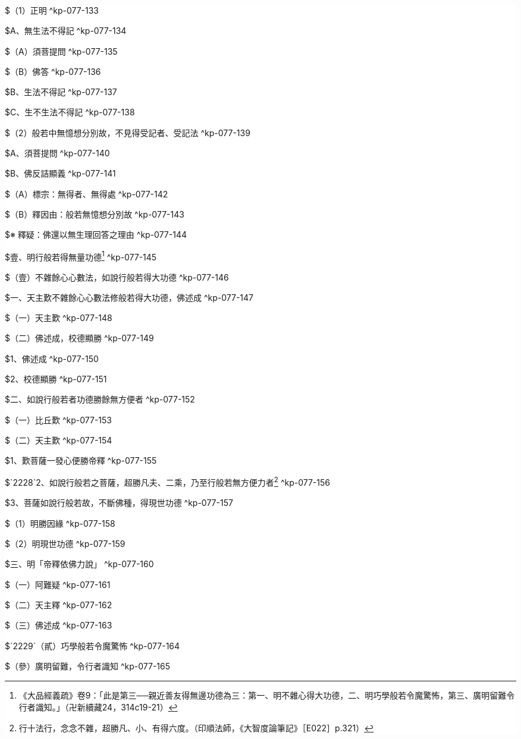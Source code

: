 $（1）正明 ^kp-077-133

$A、無生法不得記 ^kp-077-134

$（A）須菩提問 ^kp-077-135

$（B）佛答 ^kp-077-136

$B、生法不得記 ^kp-077-137

$C、生不生法不得記 ^kp-077-138

$（2）般若中無憶想分別故，不見得受記者、受記法 ^kp-077-139

$A、須菩提問 ^kp-077-140

$B、佛反詰顯義 ^kp-077-141

$（A）標宗：無得者、無得處 ^kp-077-142

$（B）釋因由：般若無憶想分別故 ^kp-077-143

$※ 釋疑：佛還以無生理回答之理由 ^kp-077-144

$壹、明行般若得無量功德[^143] ^kp-077-145

$（壹）不雜餘心心數法，如說行般若得大功德 ^kp-077-146

$一、天主歎不雜餘心心數法修般若得大功德，佛述成 ^kp-077-147

$（一）天主歎 ^kp-077-148

$（二）佛述成，校德顯勝 ^kp-077-149

$1、佛述成 ^kp-077-150

$2、校德顯勝 ^kp-077-151

$二、如說行般若者功德勝餘無方便者 ^kp-077-152

$（一）比丘歎 ^kp-077-153

$（二）天主歎 ^kp-077-154

$1、歎菩薩一發心便勝帝釋 ^kp-077-155

$\`2228\`2、如說行般若之菩薩，超勝凡夫、二乘，乃至行般若無方便力者[^149] ^kp-077-156

$3、菩薩如說行般若故，不斷佛種，得現世功德 ^kp-077-157

$（1）明勝因緣 ^kp-077-158

$（2）明現世功德 ^kp-077-159

$三、明「帝釋依佛力說」 ^kp-077-160

$（一）阿難疑 ^kp-077-161

$（二）天主釋 ^kp-077-162

$（三）佛述成 ^kp-077-163

$\`2229\`（貳）巧學般若令魔驚怖 ^kp-077-164

$（參）廣明留難，令行者識知 ^kp-077-165


[^1]: 〔【經】〕－【宋】【宮】【聖】，不分卷及品【石】。（大正25，598d，n.11）
[^2]: 《大智度論疏》卷24：
[^3]: 《大般若波羅蜜多經》卷453〈60 增上慢品〉：
[^4]: 〔耶〕－【宋】【宮】。（大正25，598d，n.12）
[^5]: 如＋（是）【宋】【宮】。（大正25，598d，n.13）
[^6]: 《大般若波羅蜜多經》卷453〈60
[^7]: 法＋（相）【元】【明】【聖】【石】。（大正25，599d，n.1）
[^8]: 垢淨：法空、法離，何垢何淨？（印順法師，《大智度論筆記》〔E016〕p.313）
[^9]: 《大般若波羅蜜多經》卷453〈60 增上慢品〉：
[^10]: 《大智度論疏》卷24：
[^11]: 〔我〕－【聖】。（大正25，599d，n.2）
[^12]: 《大般若波羅蜜多經》卷453〈60 增上慢品〉：
[^13]: 《大般若波羅蜜多經》卷453〈60 增上慢品〉：
[^14]: 《大般若波羅蜜多經》卷453〈60 增上慢品〉：
[^15]: 《大般若波羅蜜多經》卷453〈60 增上慢品〉：
[^16]: （1）《大般若波羅蜜多經》卷453〈60
[^17]: 《大般若波羅蜜多經》卷453〈60 增上慢品〉：
[^18]: 《大般若波羅蜜多經》卷453〈60
[^19]: 《大般若波羅蜜多經》卷453〈60
[^20]: 行＝得【聖】。（大正25，599d，n.3）
[^21]: 《大般若波羅蜜多經》卷453〈60 增上慢品〉：
[^22]: 提＋（於）【聖】。（大正25，598d，n.4）
[^23]: 《大智度論疏》卷24：
[^24]: 《大般若波羅蜜多經》卷454〈60
[^25]: 《大般若波羅蜜多經》卷454〈60 增上慢品〉：
[^26]: 《大智度論疏》卷24：
[^27]: 《大智度論疏》卷24：
[^28]: 說＋（法）【聖】【石】。（大正25，598d，n.5）
[^29]: 《大智度論疏》卷24：
[^30]: 《大智度論疏》卷24：
[^31]: 智＋（光）【元】【明】【聖】。（大正25，598d，n.6）
[^32]: 《大般若波羅蜜多經》卷454〈60
[^33]: 〔具〕－【宋】【宮】【元】。（大正25，598d，n.7）
[^34]: 〔敷〕－【宋】【宮】【元】。（大正25，598d，n.8）
[^35]: 畢＝必【聖】。（大正25，598d，n.9）
[^36]: 恩＝思【聖】。（大正25，598d，n.10）
[^37]: 《大般若波羅蜜多經》卷454〈60
[^38]: 虛：1.空無所有。與"實"相對。（《漢語大詞典》（八），p.814）
[^39]: 常＝當【聖】【石】。（大正25，598d，n.11）。
[^40]: 《大智度論疏》卷24：
[^41]: 未＝來【聖】。（大正25，598d，n.12）
[^42]: 奈＝云【聖】【石】。（大正25，598d，n.13）
[^43]: （1）亡＝忘【聖】【石】。（大正25，598d，n.14）
[^44]: 〔失〕－【宋】【元】【明】【宮】【聖】。（大正25，598d，n.15）
[^45]: 《大般若波羅蜜多經》卷454〈60 增上慢品〉：
[^46]: 行般若，能不離薩婆若心。（印順法師，《大智度論筆記》〔E022〕p.321）
[^47]: 《大般若波羅蜜多經》卷454〈60 增上慢品〉：
[^48]: 《大智度論疏》卷24：
[^49]: 《大般若波羅蜜多經》卷454〈60 增上慢品〉：
[^50]: 《大般若波羅蜜多經》卷454〈60 增上慢品〉：
[^51]: 薩＋（摩訶薩）【聖】【石】。（大正25，598d，n.16）
[^52]: （心）＋不【宋】【元】【明】【宮】【聖】【石】。（大正25，598d，n.17）
[^53]: 《大智度論疏》卷24：
[^54]: 《大般若波羅蜜多經》卷454〈60 增上慢品〉：
[^55]: 《大般若波羅蜜多經》卷454〈60
[^56]: 《大般若波羅蜜多經》卷454〈60
[^57]: 世尊＝也【聖】。（大正25，600d，n.1）
[^58]: 《大般若波羅蜜多經》卷454〈60
[^59]: 《大般若波羅蜜多經》卷454〈60 增上慢品〉：
[^60]: 《大般若波羅蜜多經》卷454〈60 增上慢品〉：
[^61]: 《大智度論疏》卷24：
[^62]: 《大般若波羅蜜多經》卷454〈60 增上慢品〉：
[^63]: 《大般若波羅蜜多經》卷454〈60 增上慢品〉：
[^64]: 《大智度論疏》卷24：
[^65]: 《大智度論疏》卷24：
[^66]: 〔忍〕－【宋】【元】【明】【宮】。（大正25，600d，n.2）
[^67]: （若不得）＋者【聖】。（大正25，600d，n.3）
[^68]: 《大般若波羅蜜多經》卷454〈60 增上慢品〉：
[^69]: 《大智度論疏》卷24：
[^70]: 《大智度論疏》卷24：
[^71]: 《大般若波羅蜜多經》卷454〈60 增上慢品〉：
[^72]: 用＝因【聖】【石】。（大正25，600d，n.4）
[^73]: （名）＋阿【宋】【元】【明】【宮】【聖】。（大正25，600d，n.5）
[^74]: 《大般若波羅蜜多經》卷454〈60 增上慢品〉：
[^75]: 已＝以【石】。（大正25，600d，n.7）
[^76]: 《正觀》（6），pp.190-191：參見《大智度論》卷54〈27
[^77]: 十住般若未滿。（印順法師，《大智度論筆記》［E004］p.293）
[^78]: 《正觀》（6），p.191：指同一品稍前之經文《大智度論》卷76（大正25，596c28-597a14）。
[^79]: 虛空：無色無非色。（印順法師，《大智度論筆記》［E013］p.309）
[^80]: 垢淨：法空法離，何垢何淨。（印順法師，《大智度論筆記》［E016］p.313）
[^81]: 垢淨：眾生妄執生死名垢；無我無著，眾生有淨。（印順法師，《大智度論筆記》〔E016〕p.313）
[^82]: 斷我我所，三障隨斷。（印順法師，《大智度論筆記》［E022］p.321）
[^83]: 〔相〕－【聖】。（大正25，600d，n.8）
[^84]: 〔以〕－【宋】【宮】。（大正25，600d，n.9）
[^85]: 《大智度論疏》卷24：
[^86]: 〔降〕－【宋】【元】【明】【宮】。（大正25，600d，n.10）
[^87]: 《大智度論疏》卷24：
[^88]: 「佛可其言而讚」，是指《摩訶般若波羅蜜經》卷18〈61
[^89]: 《大智度論疏》卷24：
[^90]: 化＝他【宋】【元】【明】【宮】【聖】【石】。（大正25，601d，n.1）
[^91]: 所＝是【聖】【石】。（大正25，601d，n.2）
[^92]: 〔波羅蜜〕－【宋】【元】【明】【宮】。（大正25，601d，n.3）
[^93]: 〔無有餘〕－【石】。（大正25，601d，n.4）
[^94]: 《大智度論疏》卷24：
[^95]: 四無量心。（印順法師，《大智度論筆記》［E016］p.313）
[^96]: 戮（ㄌㄨˋ）：1.殺。（《漢語大詞典》（五），p.238）
[^97]: 〔是故......悲〕九字－【宋】【元】【明】【宮】。（大正25，601d，n.5）
[^98]: 《大智度論疏》卷24：「施惡人、畜生等尚有報；但《大本經》中是自貶之辭，故云或空無報，欲使人進德，令如此中行者不空食施故也。當說。」（卍新續藏46，904c21-24）
[^99]: 《長阿含經》卷8（9經）《眾集經》：「復有四法，謂四縛：貪欲身縛、瞋恚身縛、戒盜身縛、我見身縛。」（大正1，50c6-7）
[^100]: （1）參見《別譯雜阿含經》卷1（8經）：「汝諸比丘，若多、若少，應行二事：一者、應說法要；二者、若無所說，應答默然，不得論說諸餘俗事。汝等今者，莫輕默然；而默然者，有大利益。」（大正2，376a3-6）
[^101]: ┌聖默然------般若心［觀］
[^102]: 〔得〕－【聖】。（大正25，601d，n.7）
[^103]: 〔說〕－【聖】。（大正25，601d，n.8）
[^104]: 價＝賈【聖】。（大正25，601d，n.9）
[^105]: 念＝法【聖】【石】。（大正25，601d，n.10）
[^106]: 〔法〕－【宋】【元】【明】【宮】。（大正25，601d，n.11）
[^107]: 法性常住：非一切作，從因緣出，常住世間。（印順法師，《大智度論筆記》［E005］p.295）
[^108]: 隨＋（順）【聖】【石】。（大正25，601d，n.12）
[^109]: 般若、法性、如，非一非異。（印順法師，《大智度論筆記》［B029］p.170）
[^110]: ┌不一即異
[^111]: 礙＝得【宋】【宮】。（大正25，601d，n.13）
[^112]: 《大智度論疏》卷24：
[^113]: 相＝想【宋】【元】【明】【宮】【聖】【石】。（大正25，601d，n.14）
[^114]: 若＋（波羅蜜）【聖】。（大正25，601d，n.15）
[^115]: 住＝作【宋】【元】【明】【宮】，聖本有傍註「作或本」三字。（大正25，601d，n.16）
[^116]: 提＋（自）【聖】【石】。（大正25，601d，n.17）
[^117]: 答＋（言）【宋】【元】【明】【宮】。（大正25，601d，n.18）
[^118]: 等＝義【宋】【元】【明】【宮】。（大正25，602d，n.1）
[^119]: 二諦：建立於世間語言，無俗則無真，二諦皆有。（印順法師，《大智度論筆記》〔E002〕p.286）
[^120]: （1）耶＝邪【元】【明】。（大正25，602d，n.2）
[^121]: 《大智度論疏》卷24：
[^122]: 此經出處待考。
[^123]: 《大正藏》原作「浮」，今依《高麗藏》作「淨」（14冊，1151c13）。
[^124]: 世界＝國土【聖】【石】。（大正25，602d，n.3）
[^125]: 正＝止【宋】。（大正25，602d，n.4）
[^126]: 忍法＝法忍【聖】【石】。（大正25，602d，n.5）
[^127]: 軟＝濡【宋】【元】【明】【宮】【聖】。（大正25，602d，n.6）
[^128]: 進＝集【宋】【元】【明】【宮】。（大正25，602d，n.7）
[^129]: 忍法＝法忍【宋】【元】【明】【宮】【聖】【石】（大正25，602d，n.8）
[^130]: 二種菩薩：修行難易。（印順法師，《大智度論筆記》［E021］p.320）
[^131]: 何＋（云）【宋】【宮】。（大正25，602d，n.9）
[^132]: 《大智度論疏》卷24：
[^133]: 授＝受【宋】【元】【明】【宮】【聖】【石】。（大正25，602d，n.10）
[^134]: 授＝受【元】【明】【聖】【石】（大正25，602d，n.11）
[^135]: 受＝授【宋】。（大正25，602d，n.12）
[^136]: 蹉（ㄘㄨㄛ）。（《漢語大詞典》（十），p.523）
[^137]: （1）詳見《雜阿含經》卷34（961經）（大正2，245b9-25）。
[^138]: 〔者〕－【聖】。（大正25，602d，n.13）
[^139]: 情：2.指心情。6.意願，欲望。（《漢語大詞典》（七），p.576）
[^140]: 故＋（釋第六十品竟，大智度經卷第七十七）【石】。（大正25，602d，n.14）
[^141]: 卷第七十七終【石】。（大正25，602d，n.15）
[^142]: 卷第七十八首【石】，（大智......二）十二字＝（大智論釋魔愁品第六十二）十一字【宋】【宮】但上註二下宮本有「品」字，（大智度論釋魔愁品第六十二）十二字【元】，（釋魔愁品第六十二）八字【明】，（摩訶般若波羅蜜品第六十一同學品七十八）十八字【石】。（大正25，602d，n.16）
[^143]: 《大品經義疏》卷9：「此是第三──親近善友得無邊功德為三：第一、明不雜心得大功德，二、明巧學般若令魔驚怖，第三、廣明留難令行者識知。」（卍新續藏24，314c19-21）
[^144]: 《大智度論疏》卷24：
[^145]: 〔受〕－【宋】【宮】。（大正25，602d，n.17）
[^146]: 雜＝離【石】。（大正25，602d，n.18）
[^147]: 心＋（尚）【元】【明】。（大正25，602d，n.19）
[^148]: 說＋（修）【石】。（大正25，602d，n.20）
[^149]: 行十法行，念念不雜，超勝凡、小、有得六度。（印順法師，《大智度論筆記》［E022］p.321）
[^150]: 疾：18.快速，急速。（《漢語大詞典》（八），p.296）
[^151]: 《大般若波羅蜜多經》卷454〈61
[^152]: 首陀會（śuddhāvāsa）天：即淨居天。
[^153]: 《大智度論疏》卷24：
[^154]: 無＋（有）【石】。（大正25，603d，n.1）
[^155]: 〔諸〕－【石】。（大正25，603d，n.2）
[^156]: 以＋（是）【石】。（大正25，603d，n.3）
[^157]: 皆＝是【石】。（大正25，603d，n.4）
[^158]: （1）大正藏原作「孤疑」，今依《高麗藏》作「狐疑」（第14冊，1153a15）。
[^159]: 《大品經義疏》卷9：
[^160]: 愁毒：愁苦怨恨。（《漢語大詞典》（七），p.624）
[^161]: 薩婆＝菩波【石】。（大正25，603d，n.5）
[^162]: 亂念＝念亂【石】。（大正25，603d，n.6）
[^163]: 《大品經義疏》卷9：
[^164]: 為魔所撓：心不信解，近惡知識，受行惡法，自傲凌他，共小鬥諍，向得忍者生惡心。（印順法師，《大智度論筆記》［E022］p.321）
[^165]: 《大般若波羅蜜多經》卷455〈61 同學品〉：
[^166]: 〔其〕－【宋】【元】【明】【宮】【石】。（大正25，603d，n.7）
[^167]: 《大般若波羅蜜多經》卷455〈61 同學品〉：
[^168]: 恃：1.依賴，憑藉。4.自負。（《漢語大詞典》（七），p.511）
[^169]: 姓＝性【宋】。（大正25，603d，n.8）
[^170]: 虛＝空【石】。（大正25，603d，n.9）
[^171]: 在如＝如在【宋】【元】【明】。（大正25，603d，n.10）
[^172]: 《大般若波羅蜜多經》卷455〈61 同學品〉：
[^173]: 家＋（者）【宋】【元】【明】【宮】。（大正25，603d，n.11）
[^174]: （1）詈（ㄌㄧˋ）：罵，責備。（《漢語大詞典》（十一），p.103）
[^175]: 《大般若波羅蜜多經》卷455〈61 同學品〉：
[^176]: 劫數＝數劫【宋】【宮】，＝起【石】。（大正25，603d，n.12）
[^177]: 《大智度論疏》卷24：
[^178]: 爾：2.代詞。此，這個。（《漢語大詞典》（一），p.574）
[^179]: 所：10.不定數詞，表示大概的數目。11.代詞。表示近指。相當於"此"。（《漢語大詞典》（七），p.348）
[^180]: 《大般若波羅蜜多經》卷455〈61
[^181]: 所＋（所）【石】。（大正25，603d，n.13）
[^182]: 劫數＝數劫【宋】【宮】。（大正25，603d，n.14）
[^183]: 出：19.清除。20.捨棄，除去。（《漢語大詞典》（二），p.472）
[^184]: 除：5.清除，去除。12.免去，免除。（《漢語大詞典》（十一），p.985）
[^185]: 《大般若波羅蜜多經》卷455〈61 同學品〉：
[^186]: 出罪：免罪。（《漢語大詞典》（二），p.499）
[^187]: 共＝苦【宋】【宮】。（大正25，603d，n.15）
[^188]: 鬪諍＝淨鬪【石】。（大正25，603d，n.16）
[^189]: 《大智度論疏》卷24：
[^190]: 《大般若波羅蜜多經》卷455〈61 同學品〉：
[^191]: 《大般若波羅蜜多經》卷455〈61
[^192]: 履：3.踩踏。4.行走。（《漢語大詞典》（四），p.55）
[^193]: 踐：1.踩，踩踏。2.蹂躪，摧殘。（《漢語大詞典》（十），p.490）
[^194]: 《大般若波羅蜜多經》卷455〈61 同學品〉：
[^195]: 《大智度論疏》卷24：
[^196]: 若＋（波羅蜜）【石】。（大正25，603d，n.17）
[^197]: 《正觀》（6），p.191：參見《摩訶般若波羅蜜經》卷8〈31
[^198]: 〔行〕－【宮】【石】。（大正25，603d，n.18）
[^199]: 不＝無【石】。（大正25，603d，n.19）
[^200]: 作＝住【宋】【元】【明】【宮】【石】。（大正25，604d，n.1）
[^201]: 《大智度論疏》卷24：
[^202]: 淳：1.深厚，濃厚。（《漢語大詞典》（五），p.1407）
[^203]: 〔道〕－【宋】【宮】。（大正25，604d，n.2）
[^204]: 咸（ㄒㄧㄢˊ）：1.皆，都。（《漢語大詞典》（五），p.216）
[^205]: 雜＝離【宋】【元】【明】【宮】。（大正25，604d，n.3）
[^206]: 〔佛〕－【宋】【元】【明】【宮】。（大正25，604d，n.4）
[^207]: （1）參見《持心梵天所問經》卷1（大正15，1b7-20）；《思益梵天所問經》卷1（大正15，33c1-14）。
[^208]: 〔告阿難〕－【石】。（大正25，604d，n.5）
[^209]: 歎＝難【宋】【元】【明】【宮】。（大正25，604d，n.6）
[^210]: 有大＝大有【石】。（大正25，604d，n.7）
[^211]: 《正觀》（6），p.192：參見《摩訶般若波羅蜜經》卷13～卷14〈46
[^212]: 〔者〕－【宋】【元】【明】【宮】。（大正25，604d，n.8）
[^213]: 參見《大智度論》卷77〈62 同學品〉（大正25，603a19-c14）。
[^214]: 憍慢＝慢憍【宋】【元】【明】。（大正25，604d，n.9）
[^215]: 下意：1.謂屈意，虛心和順。（《漢語大詞典》（一），p.327）
[^216]: 《大智度論疏》卷24：
[^217]: 〔可〕－【宋】【元】【明】【宮】。（大正25，604d，n.10）
[^218]: ┌不　悔------受罪畢，墮小
[^219]: 《摩訶般若波羅蜜經》卷19〈62 魔愁品〉：
[^220]: （1）《阿毘達磨集異門足論》卷4〈4
[^221]: 〔學者〕－【石】，〔學〕－【宮】。（大正25，604d，n.11）
[^222]: 心＋（雖行薩婆若）【石】。（大正25，604d，n.12）
[^223]: 學＋（釋六十一品竟）【石】。（大正25，604d，n.13）
[^224]: 《大智度論疏》卷24：「第六十二品^※^者，名為〈等學品〉。何故次〈同學品〉後明於此品？上品明因六和敬等事得於生忍；今明因行平等得於法忍成等學義，故次此品後明於此品。論次釋故，舉之云第六十二品釋論也。」（卍新續藏46，905c20-23）
[^225]: （大智......三）十二字＝（釋等學品第六十三）八字【明】，（大智論釋第六十三品等學品）十二字【宮】，（摩訶般若波羅蜜品第六十二等學）十四字【石】。（大正25，604d，n.14）
[^226]: 《大品經義疏》卷9：「品為五：第一、示平等體，二、教平等學，三、明等學利，四、秤歎等學，五、明等學得失。」（卍新續藏24，315b20-21）
[^227]: 《大智度論疏》卷24：
[^228]: 〔是〕－【宋】【宮】。（大正25，604d，n.15）
[^229]: 《大般若波羅蜜多經》卷455〈62 同性品〉：
[^230]: 《大般若波羅蜜多經》卷455〈62 同性品〉：
[^231]: 《大般若波羅蜜多經》卷455〈62
[^232]: 《大智度論疏》卷24：
[^233]: 《大品經義疏》卷9：
[^234]: 〔故〕－【宋】【宮】。（大正25，604d，n.16）
[^235]: 故學＝學故【宋】【宮】。（大正25，604d，n.17）
[^236]: 《大般若波羅蜜多經》卷455〈62
[^237]: 《大般若波羅蜜多經》卷455〈62 同性品〉：
[^238]: 《大品經義疏》卷9：
[^239]: 世界＝國土【石】。（大正25，604d，n.18）
[^240]: 《大般若波羅蜜多經》卷455〈62
[^241]: 輪轉＝轉輪【宋】【宮】。（大正25，605d，n.1）
[^242]: 《大品經義疏》卷9：
[^243]: 〔出〕－【宋】【元】【明】【宮】。（大正25，605d，n.2）
[^244]: 《大般若波羅蜜多經》卷455〈62
[^245]: 瘖（ㄧㄣ）：1.同" 喑
[^246]: （1）瘂：同「啞」。不能說話或聲音不響亮。（《漢語大字典》（四），p.2678）
[^247]: （1）癖＝躄【宋】【元】【明】【宮】。（大正25，605d，n.3）
[^248]: 孤窮：2.孤苦失意，孤獨窮困。（《漢語大詞典》（四），p.228）
[^249]: 《大般若波羅蜜多經》卷455〈62
[^250]: 《大品經義疏》卷9：
[^251]: 《大般若波羅蜜多經》卷455〈62
[^252]: 《大般若波羅蜜多經》卷455〈62 同性品〉：
[^253]: 沒：11.沈迷。13.貪。（《漢語大詞典》（五），p.992）
[^254]: 夫＋（人）【元】【明】。（大正25，605d，n.4）
[^255]: 《大般若波羅蜜多經》卷455〈62 同性品〉：
[^256]: 《大品經義疏》卷9：
[^257]: 〔人〕－【宋】【宮】。（大正25，605d，n.5）
[^258]: 住＝在【宋】【宮】。（大正25，605d，n.6）
[^259]: 《大般若波羅蜜多經》卷455〈62
[^260]: 《大般若波羅蜜多經》卷455〈62
[^261]: 主歸般若行：諸波羅蜜攝入般若。（印順法師，《大智度論筆記》〔E003〕p.291）
[^262]: 《大般若波羅蜜多經》卷456〈62
[^263]: 說＋（修）【石】。（大正25，605d，n.7）
[^264]: 作＝得【石】。（大正25，605d，n.8）
[^265]: 欲＋（得）【石】。（大正25，605d，n.9）
[^266]: 鍾＝鐘【明】。（大正25，605d，n.10）
[^267]: 唄＝貝【元】【明】【宮】。（大正25，605d，n.11）
[^268]: 《大般若波羅蜜多經》卷456〈62
[^269]: 寧（ㄋㄧㄥˋ）：3.豈，難道。（《漢語大詞典》（三），p.1599）
[^270]: 〔不〕－【宋】【元】【明】【宮】。（大正25，605d，n.12）
[^271]: （1）《大般若波羅蜜多經》卷456〈62 同性品〉：
[^272]: 天＋（及）【宋】【元】【明】【宮】【石】。（大正25，605d，n.13）
[^273]: 深＝行【宋】【元】【明】。（大正25，605d，n.14）
[^274]: （是）＋菩【元】【明】【石】。（大正25，605d，n.15）
[^275]: 《大品經義疏》卷9：
[^276]: 《大般若波羅蜜多經》卷456〈62 同性品〉：
[^277]: 〔有〕－【宋】【宮】。（大正25，605d，n.16）
[^278]: 行＋（是）【元】【明】。（大正25，606d，n.1）
[^279]: 無＋（有）【元】【明】【石】。（大正25，606d，n.2）
[^280]: 《大般若波羅蜜多經》卷456〈62 同性品〉：
[^281]: （1）《正觀》（6），p.192：參見《大智度論》卷5（大正25，97a-c）、卷40（大正25，353a-b）。
[^282]: 《正觀》（6），p.192：參見《摩訶般若波羅蜜經》卷19〈62
[^283]: 《大智度論疏》卷24：
[^284]: 停：10.均等。《敦煌變文集‧無常經講經文》："纔亡三日早安排，送向荒郊看古道。送迴來，男女鬧，為分財不停懷懊腦。"（《漢語大詞典》（一），p.1556）
[^285]: 法＝二【元】【明】【宮】【石】。（大正25，606d，n.3）
[^286]: 《大智度論疏》卷24：
[^287]: 不：不生不滅不盡不斷不集。（印順法師，《大智度論筆記》〔E010〕p.303）
[^288]: 盡、離、斷，除倒非究竟。（印順法師，《大智度論筆記》〔E016〕p.313）
[^289]: 〔學〕－【宋】【元】【明】。（大正25，606d，n.4）
[^290]: 《大智度論疏》卷24：
[^291]: （世）＋界【宮】，界＝國【石】。（大正25，606d，n.5）
[^292]: 親＝雜【宮】。（大正25，606d，n.6）
[^293]: 豫：14.通「與」。關涉，牽涉。（《漢語大詞典》（十），p.38）
[^294]: ┌有邊------眾生應可度盡
[^295]: 《大智度論疏》卷24：
[^296]: ┌行是道，破倒見
[^297]: 人＋（生）【宋】【宮】。（大正25，606d，n.7）
[^298]: 〔利〕－【宋】【宮】。（大正25，606d，n.8）
[^299]: 市易：1.交易，貿易。（《漢語大詞典》（三），p.687）
[^300]: 〔菩薩〕－【宋】【宮】。（大正25，606d，n.9）
[^301]: 濟：5.救助。（《漢語大詞典》（六），p.190）
[^302]: 《大智度論疏》卷24：
[^303]: 軟＝濡【宋】【元】【宮】。（大正25，607d，n.1）
[^304]: 〔已〕－【宋】【宮】。（大正25，607d，n.2）
[^305]: 《大智度論疏》卷24：
[^306]: 所行＝行所【宋】【元】【明】【宮】。（大正25，607d，n.3）
[^307]: 根＝相【宋】【宮】。（大正25，607d，n.4）
[^308]: 等＝盡【宋】【元】【明】【宮】。（大正25，607d，n.5）
[^309]: （1）煩惱：無明力故身見生。（印順法師，《大智度論筆記》〔C018〕p.217）